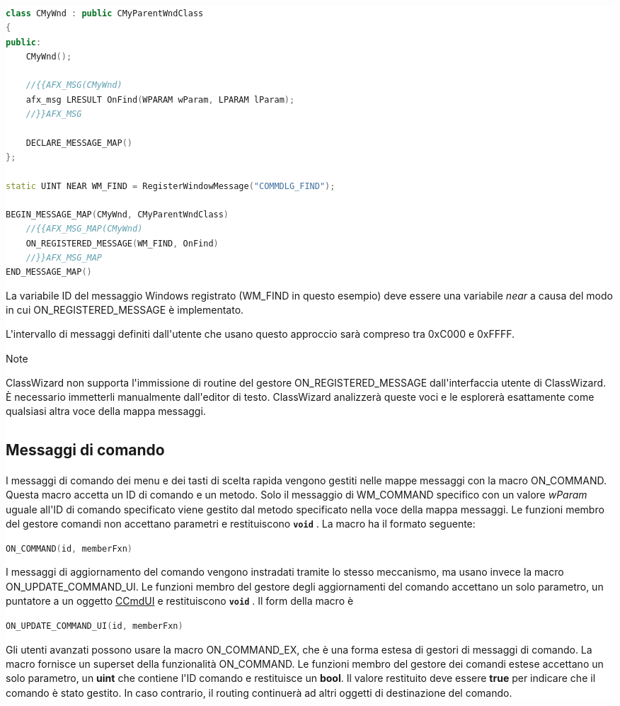 ```cpp
class CMyWnd : public CMyParentWndClass
{
public:
    CMyWnd();

    //{{AFX_MSG(CMyWnd)
    afx_msg LRESULT OnFind(WPARAM wParam, LPARAM lParam);
    //}}AFX_MSG

    DECLARE_MESSAGE_MAP()
};

static UINT NEAR WM_FIND = RegisterWindowMessage("COMMDLG_FIND");

BEGIN_MESSAGE_MAP(CMyWnd, CMyParentWndClass)
    //{{AFX_MSG_MAP(CMyWnd)
    ON_REGISTERED_MESSAGE(WM_FIND, OnFind)
    //}}AFX_MSG_MAP
END_MESSAGE_MAP()
```

La variabile ID del messaggio Windows registrato (WM_FIND in questo esempio) deve essere una variabile *near* a causa del modo in cui ON_REGISTERED_MESSAGE è implementato.

L'intervallo di messaggi definiti dall'utente che usano questo approccio sarà compreso tra 0xC000 e 0xFFFF.

> [!NOTE]
> ClassWizard non supporta l'immissione di routine del gestore ON_REGISTERED_MESSAGE dall'interfaccia utente di ClassWizard. È necessario immetterli manualmente dall'editor di testo. ClassWizard analizzerà queste voci e le esplorerà esattamente come qualsiasi altra voce della mappa messaggi.

## <a name="command-messages"></a>Messaggi di comando

I messaggi di comando dei menu e dei tasti di scelta rapida vengono gestiti nelle mappe messaggi con la macro ON_COMMAND. Questa macro accetta un ID di comando e un metodo. Solo il messaggio di WM_COMMAND specifico con un valore *wParam* uguale all'ID di comando specificato viene gestito dal metodo specificato nella voce della mappa messaggi. Le funzioni membro del gestore comandi non accettano parametri e restituiscono **`void`** . La macro ha il formato seguente:

```cpp
ON_COMMAND(id, memberFxn)
```

I messaggi di aggiornamento del comando vengono instradati tramite lo stesso meccanismo, ma usano invece la macro ON_UPDATE_COMMAND_UI. Le funzioni membro del gestore degli aggiornamenti del comando accettano un solo parametro, un puntatore a un oggetto [CCmdUI](../mfc/reference/ccmdui-class.md) e restituiscono **`void`** . Il form della macro è

```cpp
ON_UPDATE_COMMAND_UI(id, memberFxn)
```

Gli utenti avanzati possono usare la macro ON_COMMAND_EX, che è una forma estesa di gestori di messaggi di comando. La macro fornisce un superset della funzionalità ON_COMMAND. Le funzioni membro del gestore dei comandi estese accettano un solo parametro, un **uint** che contiene l'ID comando e restituisce un **bool**. Il valore restituito deve essere **true** per indicare che il comando è stato gestito. In caso contrario, il routing continuerà ad altri oggetti di destinazione del comando.
